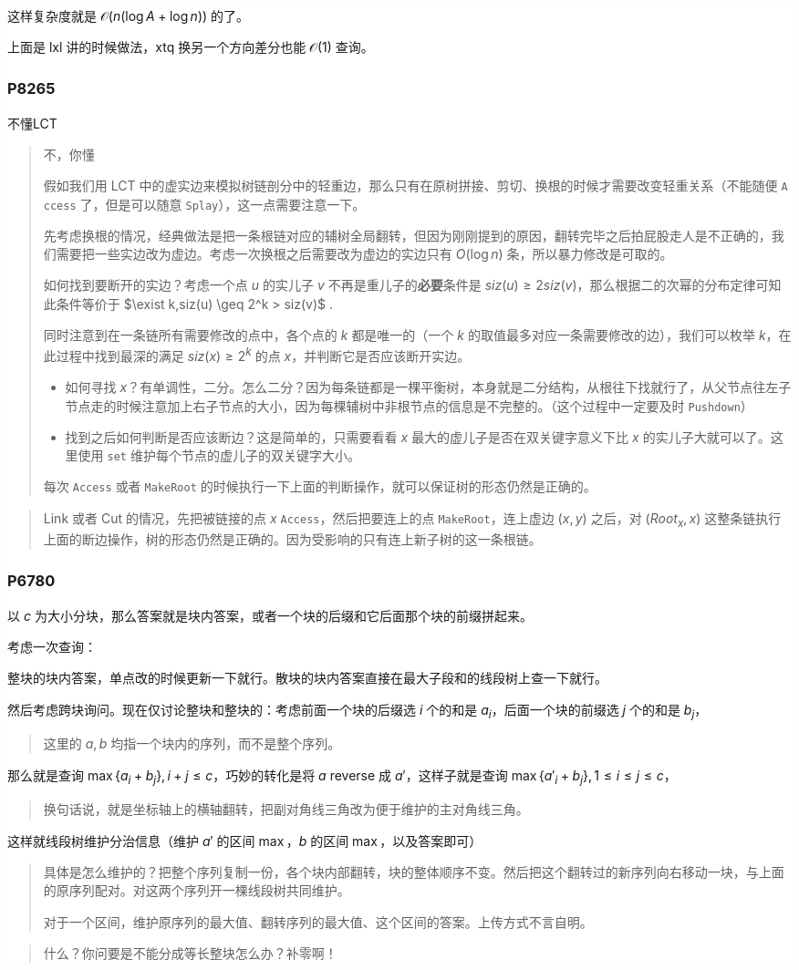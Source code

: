 这样复杂度就是 $\mathcal{O}(n(\log A+\log n))$ 的了。

上面是 lxl 讲的时候做法，xtq 换另一个方向差分也能 $\mathcal{O}(1)$ 查询。

### P8265

不懂LCT

> 不，你懂
> 
> 假如我们用 LCT 中的虚实边来模拟树链剖分中的轻重边，那么只有在原树拼接、剪切、换根的时候才需要改变轻重关系（不能随便 `Access` 了，但是可以随意 `Splay`），这一点需要注意一下。
> 
> 先考虑换根的情况，经典做法是把一条根链对应的辅树全局翻转，但因为刚刚提到的原因，翻转完毕之后拍屁股走人是不正确的，我们需要把一些实边改为虚边。考虑一次换根之后需要改为虚边的实边只有 $O(\log n)$ 条，所以暴力修改是可取的。
> 
> 如何找到要断开的实边？考虑一个点 $u$ 的实儿子 $v$ 不再是重儿子的**必要**条件是 $siz(u)\geq 2siz(v)$，那么根据二的次幂的分布定律可知此条件等价于 $\exist k,siz(u) \geq 2^k > siz(v)$ .
> 
> 同时注意到在一条链所有需要修改的点中，各个点的 $k$ 都是唯一的（一个 $k$ 的取值最多对应一条需要修改的边），我们可以枚举 $k$，在此过程中找到最深的满足 $siz(x)\geq 2^k$ 的点 $x$，并判断它是否应该断开实边。
> 
> - 如何寻找 $x$？有单调性，二分。怎么二分？因为每条链都是一棵平衡树，本身就是二分结构，从根往下找就行了，从父节点往左子节点走的时候注意加上右子节点的大小，因为每棵辅树中非根节点的信息是不完整的。（这个过程中一定要及时 `Pushdown`）
> 
> - 找到之后如何判断是否应该断边？这是简单的，只需要看看 $x$ 最大的虚儿子是否在双关键字意义下比 $x$ 的实儿子大就可以了。这里使用 `set` 维护每个节点的虚儿子的双关键字大小。
> 
> 每次 `Access` 或者 `MakeRoot` 的时候执行一下上面的判断操作，就可以保证树的形态仍然是正确的。

> Link 或者 Cut 的情况，先把被链接的点 $x$ `Access`，然后把要连上的点 `MakeRoot`，连上虚边 $(x,y)$ 之后，对 $(Root_x,x)$ 这整条链执行上面的断边操作，树的形态仍然是正确的。因为受影响的只有连上新子树的这一条根链。

### P6780

以 $c$ 为大小分块，那么答案就是块内答案，或者一个块的后缀和它后面那个块的前缀拼起来。

考虑一次查询：

整块的块内答案，单点改的时候更新一下就行。散块的块内答案直接在最大子段和的线段树上查一下就行。

然后考虑跨块询问。现在仅讨论整块和整块的：考虑前面一个块的后缀选 $i$ 个的和是 $a_i$，后面一个块的前缀选 $j$ 个的和是 $b_j$，

> 这里的 $a,b$ 均指一个块内的序列，而不是整个序列。

那么就是查询 $\max\{a_i+b_j\},i+j\leq c$，巧妙的转化是将 $a$ reverse 成 $a'$，这样子就是查询 $\max\{a'_i+b_j\},1\leq i\leq j\leq c$，

> 换句话说，就是坐标轴上的横轴翻转，把副对角线三角改为便于维护的主对角线三角。

这样就线段树维护分治信息（维护 $a'$ 的区间 $\max$，$b$ 的区间 $\max$，以及答案即可）

> 具体是怎么维护的？把整个序列复制一份，各个块内部翻转，块的整体顺序不变。然后把这个翻转过的新序列向右移动一块，与上面的原序列配对。对这两个序列开一棵线段树共同维护。
> 
> 对于一个区间，维护原序列的最大值、翻转序列的最大值、这个区间的答案。上传方式不言自明。

> 什么？你问要是不能分成等长整块怎么办？补零啊！
